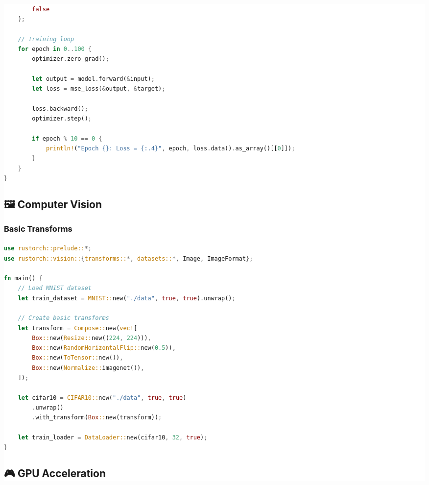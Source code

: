 ```rust
        false
    );
    
    // Training loop
    for epoch in 0..100 {
        optimizer.zero_grad();
        
        let output = model.forward(&input);
        let loss = mse_loss(&output, &target);
        
        loss.backward();
        optimizer.step();
        
        if epoch % 10 == 0 {
            println!("Epoch {}: Loss = {:.4}", epoch, loss.data().as_array()[[0]]);
        }
    }
}
```

## 🖼️ Computer Vision

### Basic Transforms

```rust
use rustorch::prelude::*;
use rustorch::vision::{transforms::*, datasets::*, Image, ImageFormat};

fn main() {
    // Load MNIST dataset
    let train_dataset = MNIST::new("./data", true, true).unwrap();
    
    // Create basic transforms
    let transform = Compose::new(vec![
        Box::new(Resize::new((224, 224))),
        Box::new(RandomHorizontalFlip::new(0.5)),
        Box::new(ToTensor::new()),
        Box::new(Normalize::imagenet()),
    ]);
    
    let cifar10 = CIFAR10::new("./data", true, true)
        .unwrap()
        .with_transform(Box::new(transform));
    
    let train_loader = DataLoader::new(cifar10, 32, true);
}
```

## 🎮 GPU Acceleration
